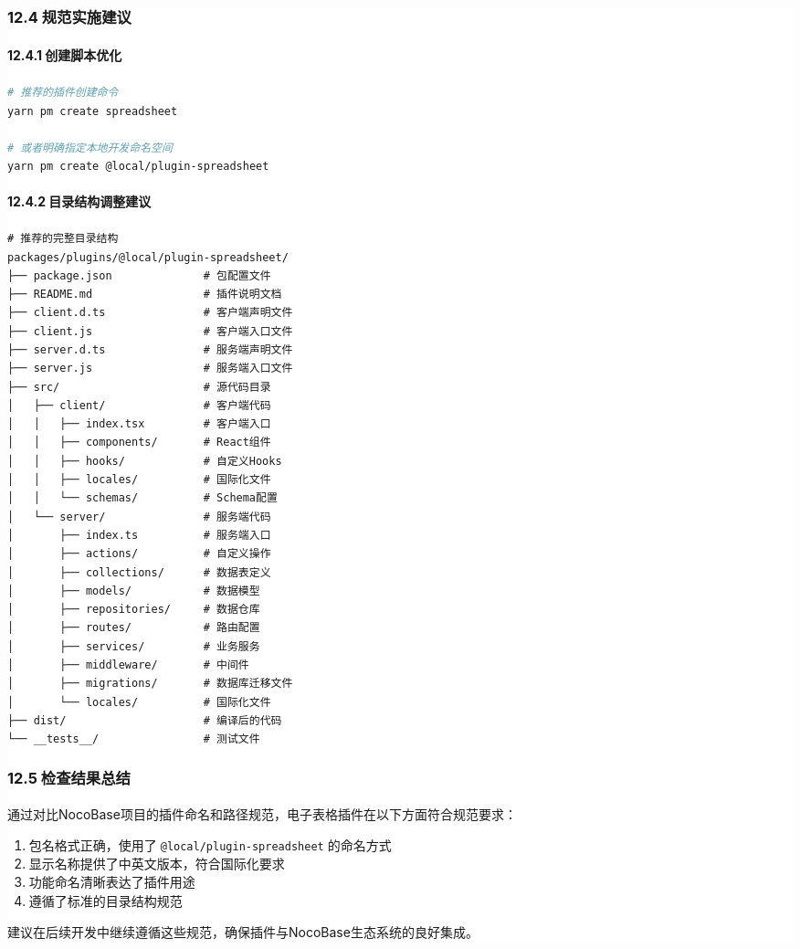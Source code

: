 ### 12.4 规范实施建议

#### 12.4.1 创建脚本优化
```bash
# 推荐的插件创建命令
yarn pm create spreadsheet

# 或者明确指定本地开发命名空间
yarn pm create @local/plugin-spreadsheet
```

#### 12.4.2 目录结构调整建议
```
# 推荐的完整目录结构
packages/plugins/@local/plugin-spreadsheet/
├── package.json              # 包配置文件
├── README.md                 # 插件说明文档
├── client.d.ts               # 客户端声明文件
├── client.js                 # 客户端入口文件
├── server.d.ts               # 服务端声明文件
├── server.js                 # 服务端入口文件
├── src/                      # 源代码目录
│   ├── client/               # 客户端代码
│   │   ├── index.tsx         # 客户端入口
│   │   ├── components/       # React组件
│   │   ├── hooks/            # 自定义Hooks
│   │   ├── locales/          # 国际化文件
│   │   └── schemas/          # Schema配置
│   └── server/               # 服务端代码
│       ├── index.ts          # 服务端入口
│       ├── actions/          # 自定义操作
│       ├── collections/      # 数据表定义
│       ├── models/           # 数据模型
│       ├── repositories/     # 数据仓库
│       ├── routes/           # 路由配置
│       ├── services/         # 业务服务
│       ├── middleware/       # 中间件
│       ├── migrations/       # 数据库迁移文件
│       └── locales/          # 国际化文件
├── dist/                     # 编译后的代码
└── __tests__/                # 测试文件
```

### 12.5 检查结果总结

通过对比NocoBase项目的插件命名和路径规范，电子表格插件在以下方面符合规范要求：
1. 包名格式正确，使用了 `@local/plugin-spreadsheet` 的命名方式
2. 显示名称提供了中英文版本，符合国际化要求
3. 功能命名清晰表达了插件用途
4. 遵循了标准的目录结构规范

建议在后续开发中继续遵循这些规范，确保插件与NocoBase生态系统的良好集成。
